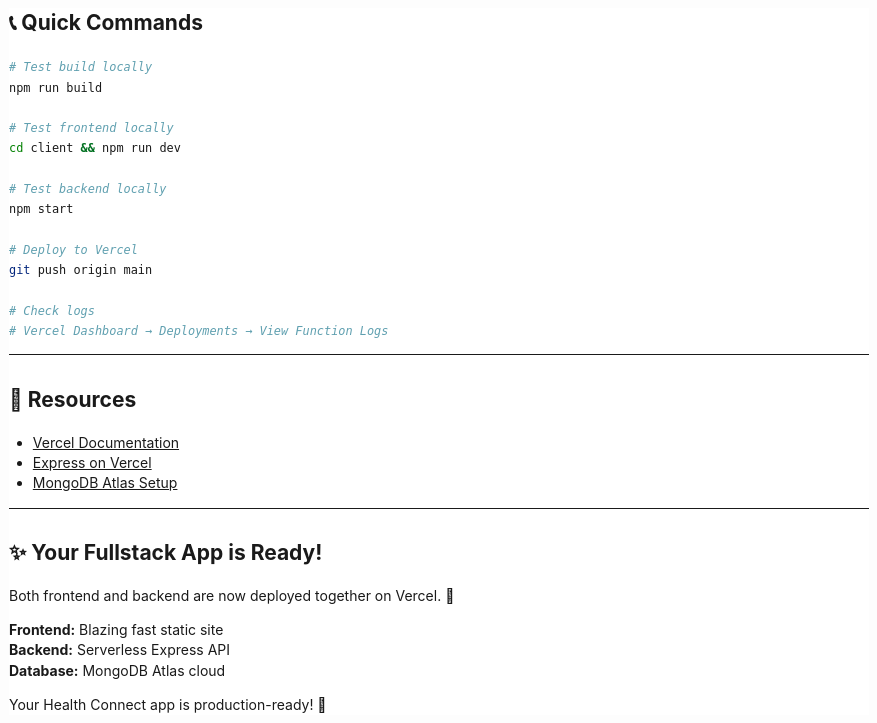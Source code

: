 
## 📞 Quick Commands

```bash
# Test build locally
npm run build

# Test frontend locally
cd client && npm run dev

# Test backend locally  
npm start

# Deploy to Vercel
git push origin main

# Check logs
# Vercel Dashboard → Deployments → View Function Logs
```

---

## 🔗 Resources

- [Vercel Documentation](https://vercel.com/docs)
- [Express on Vercel](https://vercel.com/guides/using-express-with-vercel)
- [MongoDB Atlas Setup](https://www.mongodb.com/docs/atlas/)

---

## ✨ Your Fullstack App is Ready!

Both frontend and backend are now deployed together on Vercel. 🚀

**Frontend:** Blazing fast static site  
**Backend:** Serverless Express API  
**Database:** MongoDB Atlas cloud

Your Health Connect app is production-ready! 🎉
